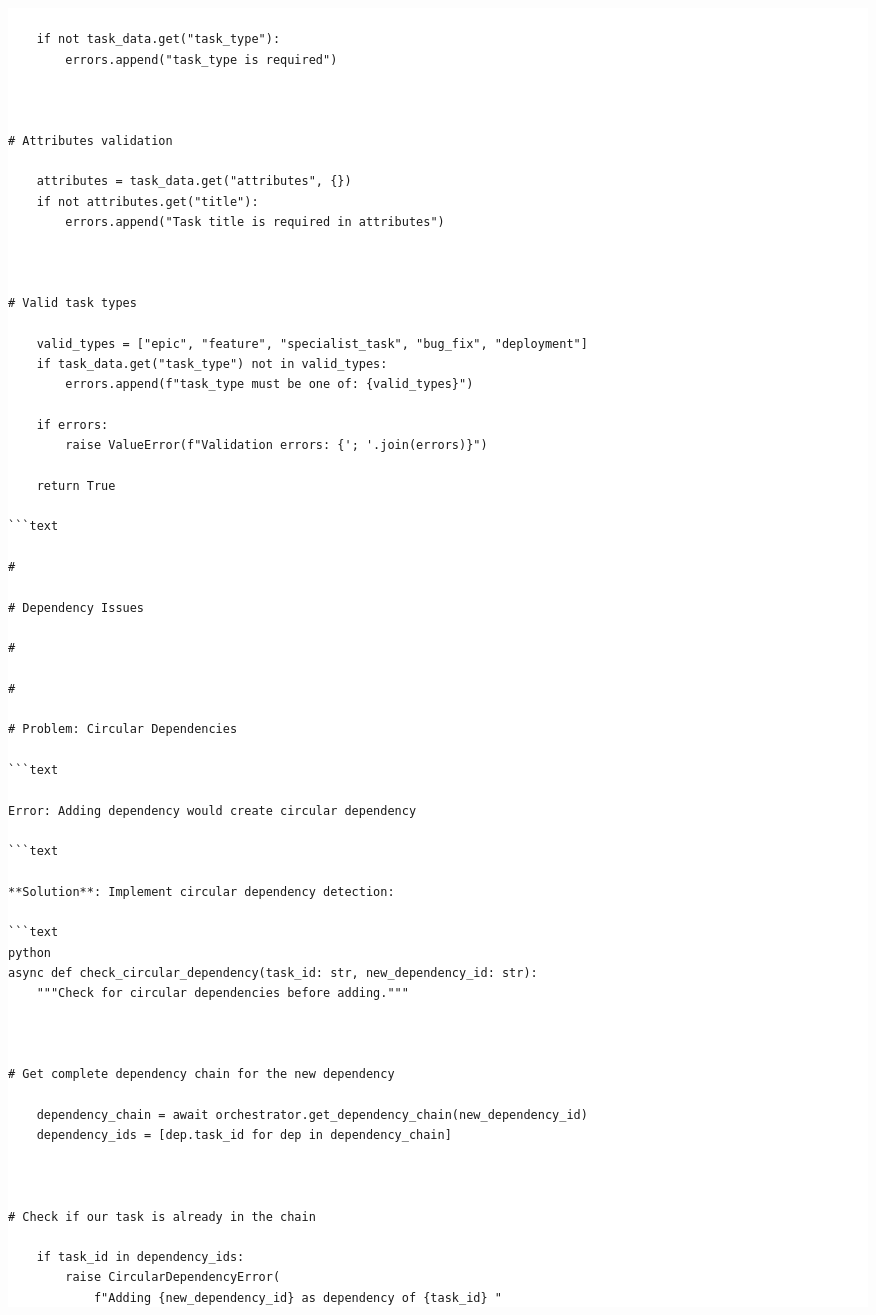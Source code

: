 ```text
    
    if not task_data.get("task_type"):
        errors.append("task_type is required")
    
    

# Attributes validation

    attributes = task_data.get("attributes", {})
    if not attributes.get("title"):
        errors.append("Task title is required in attributes")
    
    

# Valid task types

    valid_types = ["epic", "feature", "specialist_task", "bug_fix", "deployment"]
    if task_data.get("task_type") not in valid_types:
        errors.append(f"task_type must be one of: {valid_types}")
    
    if errors:
        raise ValueError(f"Validation errors: {'; '.join(errors)}")
    
    return True

```text

#

# Dependency Issues

#

#

# Problem: Circular Dependencies

```text

Error: Adding dependency would create circular dependency

```text

**Solution**: Implement circular dependency detection:

```text
python
async def check_circular_dependency(task_id: str, new_dependency_id: str):
    """Check for circular dependencies before adding."""
    
    

# Get complete dependency chain for the new dependency

    dependency_chain = await orchestrator.get_dependency_chain(new_dependency_id)
    dependency_ids = [dep.task_id for dep in dependency_chain]
    
    

# Check if our task is already in the chain

    if task_id in dependency_ids:
        raise CircularDependencyError(
            f"Adding {new_dependency_id} as dependency of {task_id} "
```